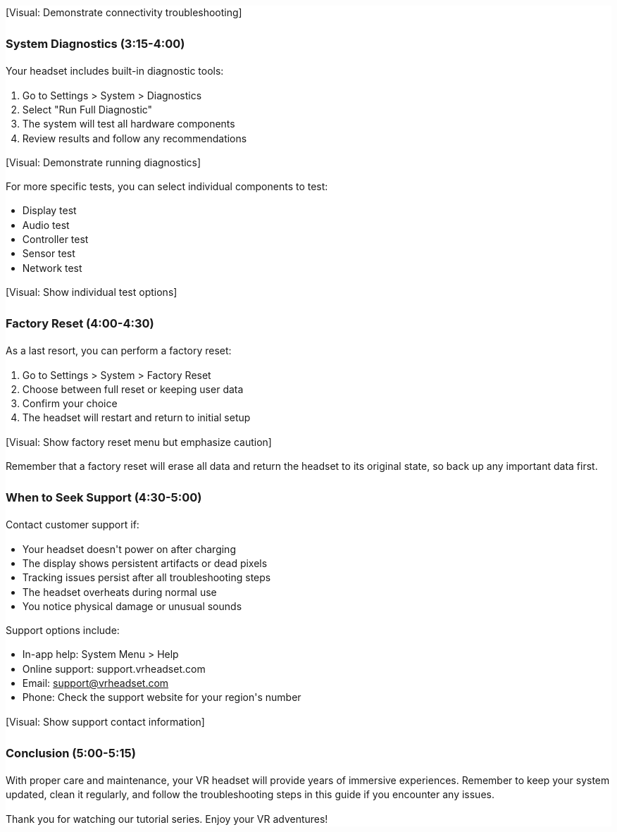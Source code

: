 [Visual: Demonstrate connectivity troubleshooting]

### System Diagnostics (3:15-4:00)
Your headset includes built-in diagnostic tools:
1. Go to Settings > System > Diagnostics
2. Select "Run Full Diagnostic"
3. The system will test all hardware components
4. Review results and follow any recommendations

[Visual: Demonstrate running diagnostics]

For more specific tests, you can select individual components to test:
- Display test
- Audio test
- Controller test
- Sensor test
- Network test

[Visual: Show individual test options]

### Factory Reset (4:00-4:30)
As a last resort, you can perform a factory reset:
1. Go to Settings > System > Factory Reset
2. Choose between full reset or keeping user data
3. Confirm your choice
4. The headset will restart and return to initial setup

[Visual: Show factory reset menu but emphasize caution]

Remember that a factory reset will erase all data and return the headset to its original state, so back up any important data first.

### When to Seek Support (4:30-5:00)
Contact customer support if:
- Your headset doesn't power on after charging
- The display shows persistent artifacts or dead pixels
- Tracking issues persist after all troubleshooting steps
- The headset overheats during normal use
- You notice physical damage or unusual sounds

Support options include:
- In-app help: System Menu > Help
- Online support: support.vrheadset.com
- Email: support@vrheadset.com
- Phone: Check the support website for your region's number

[Visual: Show support contact information]

### Conclusion (5:00-5:15)
With proper care and maintenance, your VR headset will provide years of immersive experiences. Remember to keep your system updated, clean it regularly, and follow the troubleshooting steps in this guide if you encounter any issues.

Thank you for watching our tutorial series. Enjoy your VR adventures!
